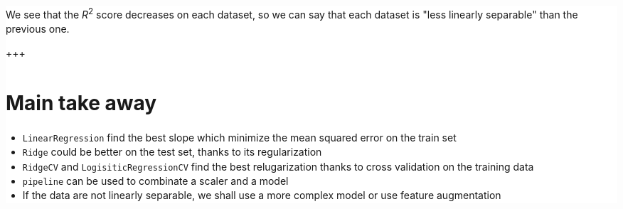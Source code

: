 We see that the $R^2$ score decreases on each dataset, so we can say that each
dataset is "less linearly separable" than the previous one.

+++

# Main take away

- `LinearRegression` find the best slope which minimize the mean squared
  error on the train set
- `Ridge` could be better on the test set, thanks to its regularization
- `RidgeCV` and `LogisiticRegressionCV` find the best relugarization thanks
  to cross validation on the training data
- `pipeline` can be used to combinate a scaler and a model
- If the data are not linearly separable, we shall use a more complex model
  or use feature augmentation

```{code-cell}

```
